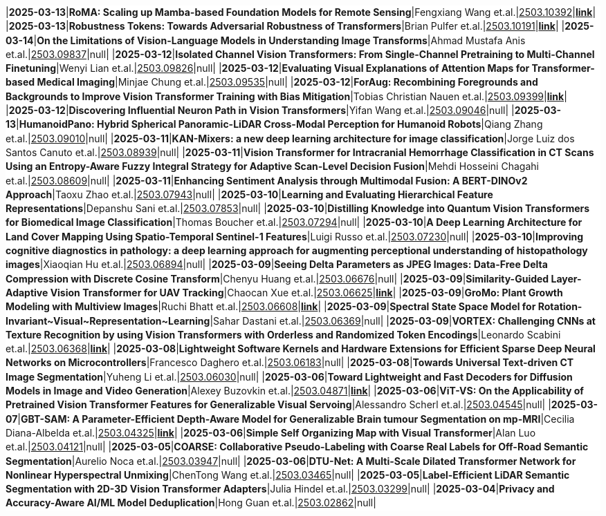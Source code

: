 |**2025-03-13**|**RoMA: Scaling up Mamba-based Foundation Models for Remote Sensing**|Fengxiang Wang et.al.|[2503.10392](http://arxiv.org/abs/2503.10392)|**[link](https://github.com/mililab/roma)**|
|**2025-03-13**|**Robustness Tokens: Towards Adversarial Robustness of Transformers**|Brian Pulfer et.al.|[2503.10191](http://arxiv.org/abs/2503.10191)|**[link](https://github.com/brianpulfer/robustness-tokens)**|
|**2025-03-14**|**On the Limitations of Vision-Language Models in Understanding Image Transforms**|Ahmad Mustafa Anis et.al.|[2503.09837](http://arxiv.org/abs/2503.09837)|null|
|**2025-03-12**|**Isolated Channel Vision Transformers: From Single-Channel Pretraining to Multi-Channel Finetuning**|Wenyi Lian et.al.|[2503.09826](http://arxiv.org/abs/2503.09826)|null|
|**2025-03-12**|**Evaluating Visual Explanations of Attention Maps for Transformer-based Medical Imaging**|Minjae Chung et.al.|[2503.09535](http://arxiv.org/abs/2503.09535)|null|
|**2025-03-12**|**ForAug: Recombining Foregrounds and Backgrounds to Improve Vision Transformer Training with Bias Mitigation**|Tobias Christian Nauen et.al.|[2503.09399](http://arxiv.org/abs/2503.09399)|**[link](https://github.com/tobna/foraug)**|
|**2025-03-12**|**Discovering Influential Neuron Path in Vision Transformers**|Yifan Wang et.al.|[2503.09046](http://arxiv.org/abs/2503.09046)|null|
|**2025-03-13**|**HumanoidPano: Hybrid Spherical Panoramic-LiDAR Cross-Modal Perception for Humanoid Robots**|Qiang Zhang et.al.|[2503.09010](http://arxiv.org/abs/2503.09010)|null|
|**2025-03-11**|**KAN-Mixers: a new deep learning architecture for image classification**|Jorge Luiz dos Santos Canuto et.al.|[2503.08939](http://arxiv.org/abs/2503.08939)|null|
|**2025-03-11**|**Vision Transformer for Intracranial Hemorrhage Classification in CT Scans Using an Entropy-Aware Fuzzy Integral Strategy for Adaptive Scan-Level Decision Fusion**|Mehdi Hosseini Chagahi et.al.|[2503.08609](http://arxiv.org/abs/2503.08609)|null|
|**2025-03-11**|**Enhancing Sentiment Analysis through Multimodal Fusion: A BERT-DINOv2 Approach**|Taoxu Zhao et.al.|[2503.07943](http://arxiv.org/abs/2503.07943)|null|
|**2025-03-10**|**Learning and Evaluating Hierarchical Feature Representations**|Depanshu Sani et.al.|[2503.07853](http://arxiv.org/abs/2503.07853)|null|
|**2025-03-10**|**Distilling Knowledge into Quantum Vision Transformers for Biomedical Image Classification**|Thomas Boucher et.al.|[2503.07294](http://arxiv.org/abs/2503.07294)|null|
|**2025-03-10**|**A Deep Learning Architecture for Land Cover Mapping Using Spatio-Temporal Sentinel-1 Features**|Luigi Russo et.al.|[2503.07230](http://arxiv.org/abs/2503.07230)|null|
|**2025-03-10**|**Improving cognitive diagnostics in pathology: a deep learning approach for augmenting perceptional understanding of histopathology images**|Xiaoqian Hu et.al.|[2503.06894](http://arxiv.org/abs/2503.06894)|null|
|**2025-03-09**|**Seeing Delta Parameters as JPEG Images: Data-Free Delta Compression with Discrete Cosine Transform**|Chenyu Huang et.al.|[2503.06676](http://arxiv.org/abs/2503.06676)|null|
|**2025-03-09**|**Similarity-Guided Layer-Adaptive Vision Transformer for UAV Tracking**|Chaocan Xue et.al.|[2503.06625](http://arxiv.org/abs/2503.06625)|**[link](https://github.com/gxnu-zhonglab/sglatrack)**|
|**2025-03-09**|**GroMo: Plant Growth Modeling with Multiview Images**|Ruchi Bhatt et.al.|[2503.06608](http://arxiv.org/abs/2503.06608)|**[link](https://github.com/mriglab/gromo-plant-growth-modeling-with-multiview-images)**|
|**2025-03-09**|**Spectral State Space Model for Rotation-Invariant~Visual~Representation~Learning**|Sahar Dastani et.al.|[2503.06369](http://arxiv.org/abs/2503.06369)|null|
|**2025-03-09**|**VORTEX: Challenging CNNs at Texture Recognition by using Vision Transformers with Orderless and Randomized Token Encodings**|Leonardo Scabini et.al.|[2503.06368](http://arxiv.org/abs/2503.06368)|**[link](https://github.com/scabini/VORTEX)**|
|**2025-03-08**|**Lightweight Software Kernels and Hardware Extensions for Efficient Sparse Deep Neural Networks on Microcontrollers**|Francesco Daghero et.al.|[2503.06183](http://arxiv.org/abs/2503.06183)|null|
|**2025-03-08**|**Towards Universal Text-driven CT Image Segmentation**|Yuheng Li et.al.|[2503.06030](http://arxiv.org/abs/2503.06030)|null|
|**2025-03-06**|**Toward Lightweight and Fast Decoders for Diffusion Models in Image and Video Generation**|Alexey Buzovkin et.al.|[2503.04871](http://arxiv.org/abs/2503.04871)|**[link](https://github.com/RedShift51/fast-latent-decoders)**|
|**2025-03-06**|**ViT-VS: On the Applicability of Pretrained Vision Transformer Features for Generalizable Visual Servoing**|Alessandro Scherl et.al.|[2503.04545](http://arxiv.org/abs/2503.04545)|null|
|**2025-03-07**|**GBT-SAM: A Parameter-Efficient Depth-Aware Model for Generalizable Brain tumour Segmentation on mp-MRI**|Cecilia Diana-Albelda et.al.|[2503.04325](http://arxiv.org/abs/2503.04325)|**[link](https://github.com/vpulab/med-sam-brain)**|
|**2025-03-06**|**Simple Self Organizing Map with Visual Transformer**|Alan Luo et.al.|[2503.04121](http://arxiv.org/abs/2503.04121)|null|
|**2025-03-05**|**COARSE: Collaborative Pseudo-Labeling with Coarse Real Labels for Off-Road Semantic Segmentation**|Aurelio Noca et.al.|[2503.03947](http://arxiv.org/abs/2503.03947)|null|
|**2025-03-06**|**DTU-Net: A Multi-Scale Dilated Transformer Network for Nonlinear Hyperspectral Unmixing**|ChenTong Wang et.al.|[2503.03465](http://arxiv.org/abs/2503.03465)|null|
|**2025-03-05**|**Label-Efficient LiDAR Semantic Segmentation with 2D-3D Vision Transformer Adapters**|Julia Hindel et.al.|[2503.03299](http://arxiv.org/abs/2503.03299)|null|
|**2025-03-04**|**Privacy and Accuracy-Aware AI/ML Model Deduplication**|Hong Guan et.al.|[2503.02862](http://arxiv.org/abs/2503.02862)|null|